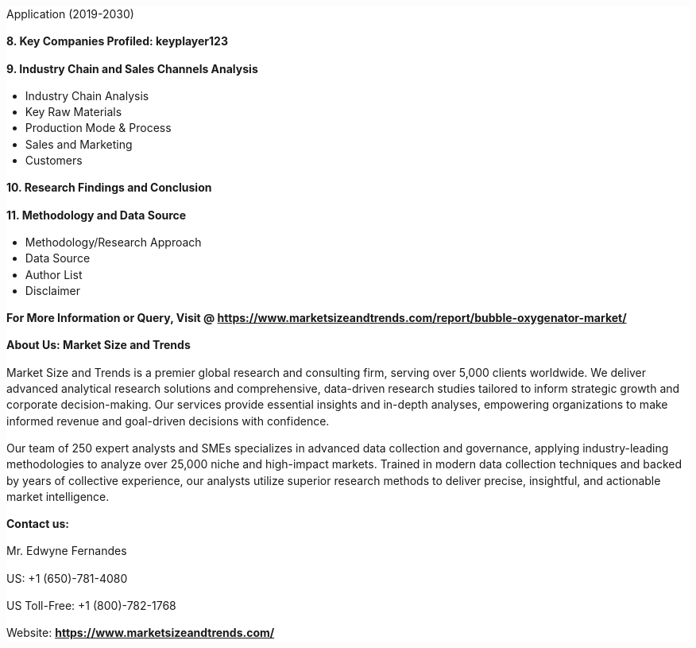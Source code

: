 Application (2019-2030)</li></ul><p><strong>8. Key Companies Profiled: keyplayer123</strong></p><p><strong>9. Industry Chain and Sales Channels Analysis</strong></p><ul><li>Industry Chain Analysis</li><li>Key Raw Materials</li><li>Production Mode &amp; Process</li><li>Sales and Marketing</li><li>Customers</li></ul><p><strong>10. Research Findings and Conclusion</strong></p><p><strong>11. Methodology and Data Source</strong></p><ul><li>Methodology/Research Approach</li><li>Data Source</li><li>Author List</li><li>Disclaimer</li></ul></p><p><strong>For More Information or Query, Visit @ <a href="https://www.marketsizeandtrends.com/report/bubble-oxygenator-market/">https://www.marketsizeandtrends.com/report/bubble-oxygenator-market/</a></strong></p><p><strong>About Us: Market Size and Trends</strong></p><p>Market Size and Trends is a premier global research and consulting firm, serving over 5,000 clients worldwide. We deliver advanced analytical research solutions and comprehensive, data-driven research studies tailored to inform strategic growth and corporate decision-making. Our services provide essential insights and in-depth analyses, empowering organizations to make informed revenue and goal-driven decisions with confidence.</p><p>Our team of 250 expert analysts and SMEs specializes in advanced data collection and governance, applying industry-leading methodologies to analyze over 25,000 niche and high-impact markets. Trained in modern data collection techniques and backed by years of collective experience, our analysts utilize superior research methods to deliver precise, insightful, and actionable market intelligence.</p><p><strong>Contact us:</strong></p><p>Mr. Edwyne Fernandes</p><p>US: +1 (650)-781-4080</p><p>US Toll-Free: +1 (800)-782-1768</p><p>Website: <strong><a href="https://www.marketsizeandtrends.com/">https://www.marketsizeandtrends.com/</a></strong></p>
